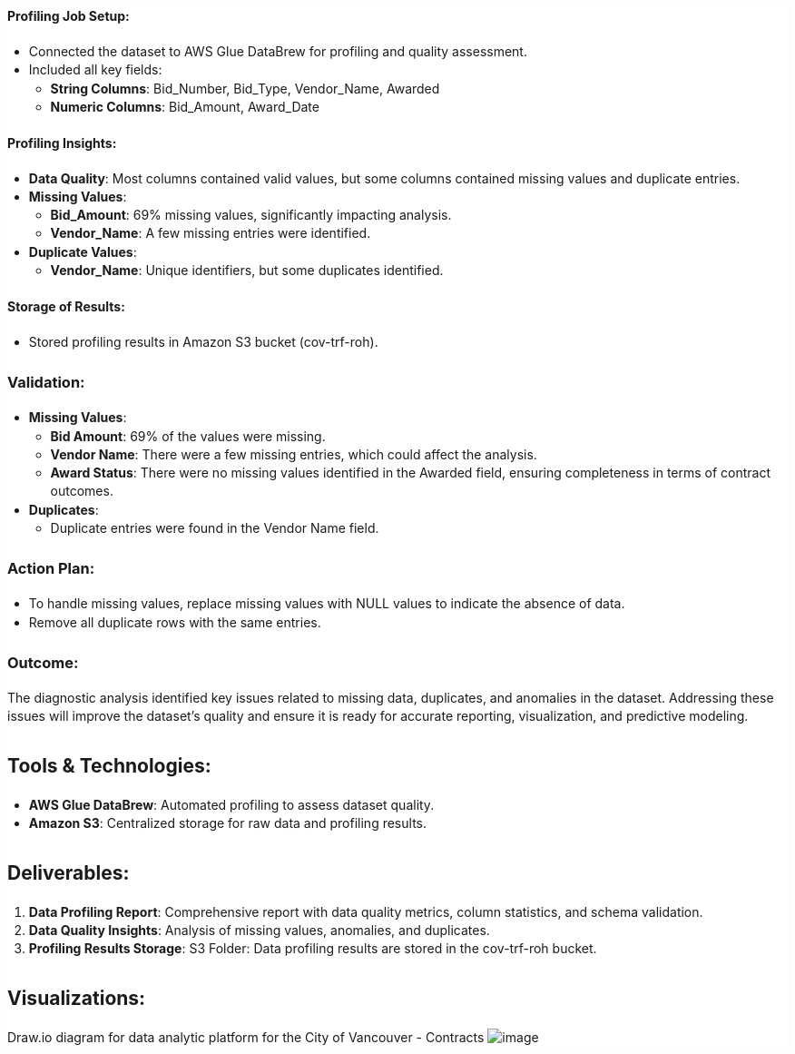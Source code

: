 #### Profiling Job Setup:
- Connected the dataset to AWS Glue DataBrew for profiling and quality assessment.
- Included all key fields:
  - **String Columns**: Bid_Number, Bid_Type, Vendor_Name, Awarded
  - **Numeric Columns**: Bid_Amount, Award_Date

#### Profiling Insights:
- **Data Quality**: Most columns contained valid values, but some columns contained missing values and duplicate entries.
- **Missing Values**:
  - **Bid_Amount**: 69% missing values, significantly impacting analysis.
  - **Vendor_Name**: A few missing entries were identified.
- **Duplicate Values**:
  - **Vendor_Name**: Unique identifiers, but some duplicates identified.

#### Storage of Results:
- Stored profiling results in Amazon S3 bucket (cov-trf-roh).

### Validation:
- **Missing Values**:
  - **Bid Amount**: 69% of the values were missing.
  - **Vendor Name**: There were a few missing entries, which could affect the analysis.
  - **Award Status**: There were no missing values identified in the Awarded field, ensuring completeness in terms of contract outcomes.
- **Duplicates**:
  - Duplicate entries were found in the Vendor Name field.

### Action Plan:
- To handle missing values, replace missing values with NULL values to indicate the absence of data.
- Remove all duplicate rows with the same entries.

### Outcome:
The diagnostic analysis identified key issues related to missing data, duplicates, and anomalies in the dataset. Addressing these issues will improve the dataset’s quality and ensure it is ready for accurate reporting, visualization, and predictive modeling.

## Tools & Technologies:
- **AWS Glue DataBrew**: Automated profiling to assess dataset quality.
- **Amazon S3**: Centralized storage for raw data and profiling results.

## Deliverables:
1. **Data Profiling Report**: Comprehensive report with data quality metrics, column statistics, and schema validation.
2. **Data Quality Insights**: Analysis of missing values, anomalies, and duplicates.
3. **Profiling Results Storage**: S3 Folder: Data profiling results are stored in the cov-trf-roh bucket.

## Visualizations:
Draw.io diagram for data analytic platform for the City of Vancouver - Contracts
![image](https://github.com/user-attachments/assets/0e9e5db9-771d-4563-bc4f-7f86ff758996)
